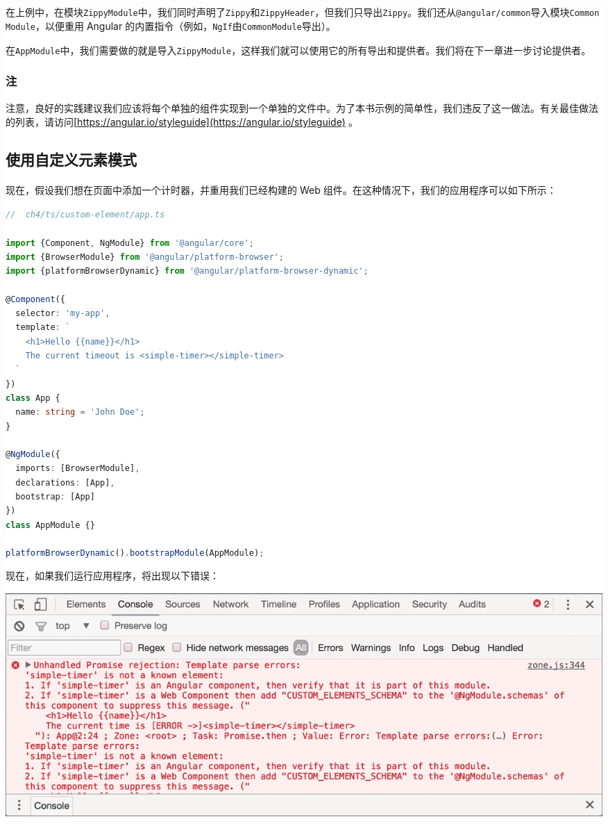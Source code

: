 在上例中，在模块`ZippyModule`中，我们同时声明了`Zippy`和`ZippyHeader`，但我们只导出`Zippy`。我们还从`@angular/common`导入模块`CommonModule`，以便重用 Angular 的内置指令（例如，`NgIf`由`CommonModule`导出）。

在`AppModule`中，我们需要做的就是导入`ZippyModule`，这样我们就可以使用它的所有导出和提供者。我们将在下一章进一步讨论提供者。

### 注

注意，良好的实践建议我们应该将每个单独的组件实现到一个单独的文件中。为了本书示例的简单性，我们违反了这一做法。有关最佳做法的列表，请访问[https://angular.io/styleguide](https://angular.io/styleguide) 。

## 使用自定义元素模式

现在，假设我们想在页面中添加一个计时器，并重用我们已经构建的 Web 组件。在这种情况下，我们的应用程序可以如下所示：

```ts
//  ch4/ts/custom-element/app.ts

import {Component, NgModule} from '@angular/core';
import {BrowserModule} from '@angular/platform-browser';
import {platformBrowserDynamic} from '@angular/platform-browser-dynamic';

@Component({
  selector: 'my-app',
  template: `
    <h1>Hello {{name}}</h1>
    The current timeout is <simple-timer></simple-timer>
  `
})
class App {
  name: string = 'John Doe';
}

@NgModule({
  imports: [BrowserModule],
  declarations: [App],
  bootstrap: [App]
})
class AppModule {}

platformBrowserDynamic().bootstrapModule(AppModule);
```

现在，如果我们运行应用程序，将出现以下错误：

![Using custom element schema](img/B06166_04_05.jpg)
